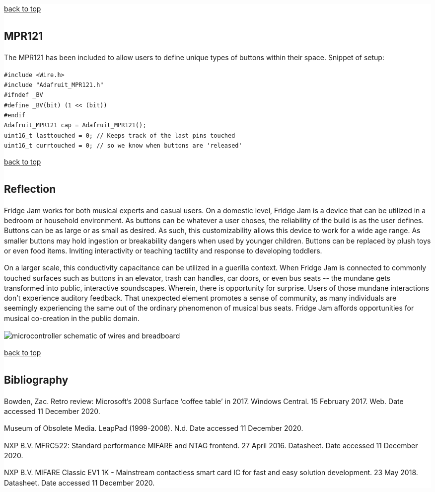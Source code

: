 [back to top](#table-of-contents)

## MPR121

The MPR121 has been included to allow users to define unique types of buttons within their space. Snippet of setup: 

```
#include <Wire.h>
#include "Adafruit_MPR121.h"
#ifndef _BV
#define _BV(bit) (1 << (bit)) 
#endif
Adafruit_MPR121 cap = Adafruit_MPR121();
uint16_t lasttouched = 0; // Keeps track of the last pins touched
uint16_t currtouched = 0; // so we know when buttons are 'released'
```

[back to top](#table-of-contents)

## Reflection
Fridge Jam works for both musical experts and casual users. On a domestic level, Fridge Jam is a device that can be utilized in a bedroom or household environment. As buttons can be whatever a user choses, the reliability of the build is as the user defines. Buttons can be as large or as small as desired. As such, this customizability allows this device to work for a wide age range. As smaller buttons may hold ingestion or breakability dangers when used by younger children. Buttons can be replaced by plush toys or even food items. Inviting interactivity or teaching tactility and response to developing toddlers. 

On a larger scale, this conductivity capacitance can be utilized in a guerilla context. When Fridge Jam is connected to commonly touched surfaces such as buttons in an elevator, trash can handles, car doors, or even bus seats -- the mundane gets transformed into public, interactive soundscapes. Wherein, there is opportunity for surprise. Users of those mundane interactions don’t experience auditory feedback. That unexpected element promotes a sense of community, as many individuals are seemingly experiencing the same out of the ordinary phenomenon of musical bus seats. Fridge Jam affords opportunities for musical co-creation in the public domain. 

<img align="center" alt="microcontroller schematic of wires and breadboard" width="500px" src="https://raw.githubusercontent.com/loreleim/fridgejam/main/images/image2.jpg" />

[back to top](#table-of-contents)

## Bibliography

Bowden, Zac. Retro review: Microsoft’s 2008 Surface ‘coffee table’ in 2017. Windows Central. 15 February 2017. Web. Date accessed 11 December 2020.

Museum of Obsolete Media. LeapPad (1999-2008). N.d. Date accessed 11 December 2020. 

NXP B.V. MFRC522: Standard performance MIFARE and NTAG frontend. 27 April 2016. Datasheet. Date accessed 11 December 2020.

NXP B.V. MIFARE Classic EV1 1K - Mainstream contactless smart card IC for fast and easy solution development. 23 May 2018. Datasheet. Date accessed 11 December 2020. 
